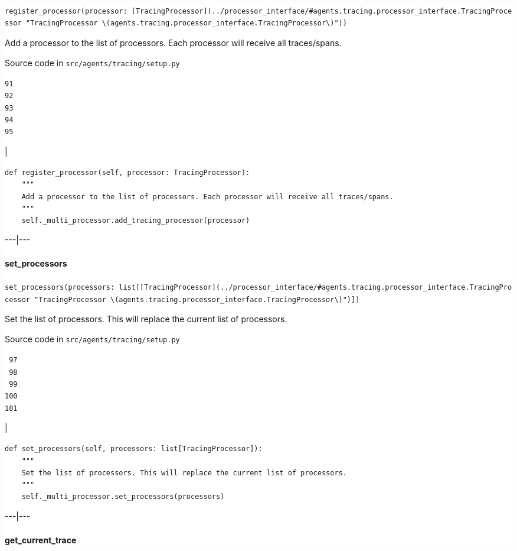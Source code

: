     
    register_processor(processor: [TracingProcessor](../processor_interface/#agents.tracing.processor_interface.TracingProcessor "TracingProcessor \(agents.tracing.processor_interface.TracingProcessor\)"))
    

Add a processor to the list of processors. Each processor will receive all traces/spans.

Source code in `src/agents/tracing/setup.py`
    
    
    91
    92
    93
    94
    95

| 
    
    
    def register_processor(self, processor: TracingProcessor):
        """
        Add a processor to the list of processors. Each processor will receive all traces/spans.
        """
        self._multi_processor.add_tracing_processor(processor)
      
  
---|---  
  
####  set_processors
    
    
    set_processors(processors: list[[TracingProcessor](../processor_interface/#agents.tracing.processor_interface.TracingProcessor "TracingProcessor \(agents.tracing.processor_interface.TracingProcessor\)")])
    

Set the list of processors. This will replace the current list of processors.

Source code in `src/agents/tracing/setup.py`
    
    
     97
     98
     99
    100
    101

| 
    
    
    def set_processors(self, processors: list[TracingProcessor]):
        """
        Set the list of processors. This will replace the current list of processors.
        """
        self._multi_processor.set_processors(processors)
      
  
---|---  
  
####  get_current_trace
    